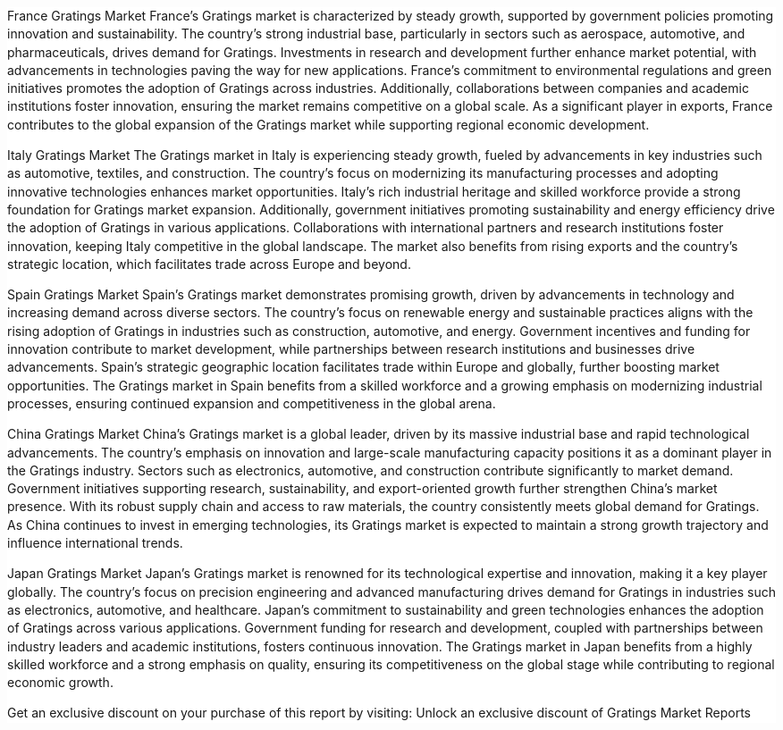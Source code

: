 France Gratings Market
France’s Gratings market is characterized by steady growth, supported by government policies promoting innovation and sustainability. The country’s strong industrial base, particularly in sectors such as aerospace, automotive, and pharmaceuticals, drives demand for Gratings. Investments in research and development further enhance market potential, with advancements in technologies paving the way for new applications. France’s commitment to environmental regulations and green initiatives promotes the adoption of Gratings across industries. Additionally, collaborations between companies and academic institutions foster innovation, ensuring the market remains competitive on a global scale. As a significant player in exports, France contributes to the global expansion of the Gratings market while supporting regional economic development.

Italy Gratings Market
The Gratings market in Italy is experiencing steady growth, fueled by advancements in key industries such as automotive, textiles, and construction. The country’s focus on modernizing its manufacturing processes and adopting innovative technologies enhances market opportunities. Italy’s rich industrial heritage and skilled workforce provide a strong foundation for Gratings market expansion. Additionally, government initiatives promoting sustainability and energy efficiency drive the adoption of Gratings in various applications. Collaborations with international partners and research institutions foster innovation, keeping Italy competitive in the global landscape. The market also benefits from rising exports and the country’s strategic location, which facilitates trade across Europe and beyond.

Spain Gratings Market
Spain’s Gratings market demonstrates promising growth, driven by advancements in technology and increasing demand across diverse sectors. The country’s focus on renewable energy and sustainable practices aligns with the rising adoption of Gratings in industries such as construction, automotive, and energy. Government incentives and funding for innovation contribute to market development, while partnerships between research institutions and businesses drive advancements. Spain’s strategic geographic location facilitates trade within Europe and globally, further boosting market opportunities. The Gratings market in Spain benefits from a skilled workforce and a growing emphasis on modernizing industrial processes, ensuring continued expansion and competitiveness in the global arena.

China Gratings Market
China’s Gratings market is a global leader, driven by its massive industrial base and rapid technological advancements. The country’s emphasis on innovation and large-scale manufacturing capacity positions it as a dominant player in the Gratings industry. Sectors such as electronics, automotive, and construction contribute significantly to market demand. Government initiatives supporting research, sustainability, and export-oriented growth further strengthen China’s market presence. With its robust supply chain and access to raw materials, the country consistently meets global demand for Gratings. As China continues to invest in emerging technologies, its Gratings market is expected to maintain a strong growth trajectory and influence international trends.

Japan Gratings Market
Japan’s Gratings market is renowned for its technological expertise and innovation, making it a key player globally. The country’s focus on precision engineering and advanced manufacturing drives demand for Gratings in industries such as electronics, automotive, and healthcare. Japan’s commitment to sustainability and green technologies enhances the adoption of Gratings across various applications. Government funding for research and development, coupled with partnerships between industry leaders and academic institutions, fosters continuous innovation. The Gratings market in Japan benefits from a highly skilled workforce and a strong emphasis on quality, ensuring its competitiveness on the global stage while contributing to regional economic growth.

Get an exclusive discount on your purchase of this report by visiting: Unlock an exclusive discount of Gratings Market Reports 
